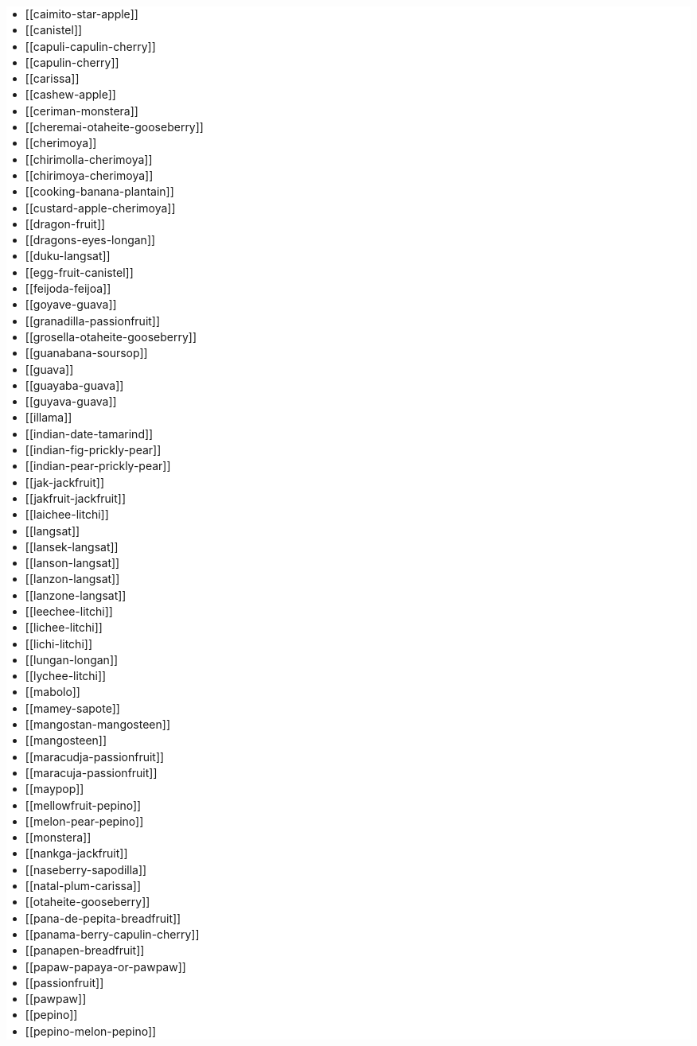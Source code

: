 * [[caimito-star-apple]]
* [[canistel]]
* [[capuli-capulin-cherry]]
* [[capulin-cherry]]
* [[carissa]]
* [[cashew-apple]]
* [[ceriman-monstera]]
* [[cheremai-otaheite-gooseberry]]
* [[cherimoya]]
* [[chirimolla-cherimoya]]
* [[chirimoya-cherimoya]]
* [[cooking-banana-plantain]]
* [[custard-apple-cherimoya]]
* [[dragon-fruit]]
* [[dragons-eyes-longan]]
* [[duku-langsat]]
* [[egg-fruit-canistel]]
* [[feijoda-feijoa]]
* [[goyave-guava]]
* [[granadilla-passionfruit]]
* [[grosella-otaheite-gooseberry]]
* [[guanabana-soursop]]
* [[guava]]
* [[guayaba-guava]]
* [[guyava-guava]]
* [[illama]]
* [[indian-date-tamarind]]
* [[indian-fig-prickly-pear]]
* [[indian-pear-prickly-pear]]
* [[jak-jackfruit]]
* [[jakfruit-jackfruit]]
* [[laichee-litchi]]
* [[langsat]]
* [[lansek-langsat]]
* [[lanson-langsat]]
* [[lanzon-langsat]]
* [[lanzone-langsat]]
* [[leechee-litchi]]
* [[lichee-litchi]]
* [[lichi-litchi]]
* [[lungan-longan]]
* [[lychee-litchi]]
* [[mabolo]]
* [[mamey-sapote]]
* [[mangostan-mangosteen]]
* [[mangosteen]]
* [[maracudja-passionfruit]]
* [[maracuja-passionfruit]]
* [[maypop]]
* [[mellowfruit-pepino]]
* [[melon-pear-pepino]]
* [[monstera]]
* [[nankga-jackfruit]]
* [[naseberry-sapodilla]]
* [[natal-plum-carissa]]
* [[otaheite-gooseberry]]
* [[pana-de-pepita-breadfruit]]
* [[panama-berry-capulin-cherry]]
* [[panapen-breadfruit]]
* [[papaw-papaya-or-pawpaw]]
* [[passionfruit]]
* [[pawpaw]]
* [[pepino]]
* [[pepino-melon-pepino]]